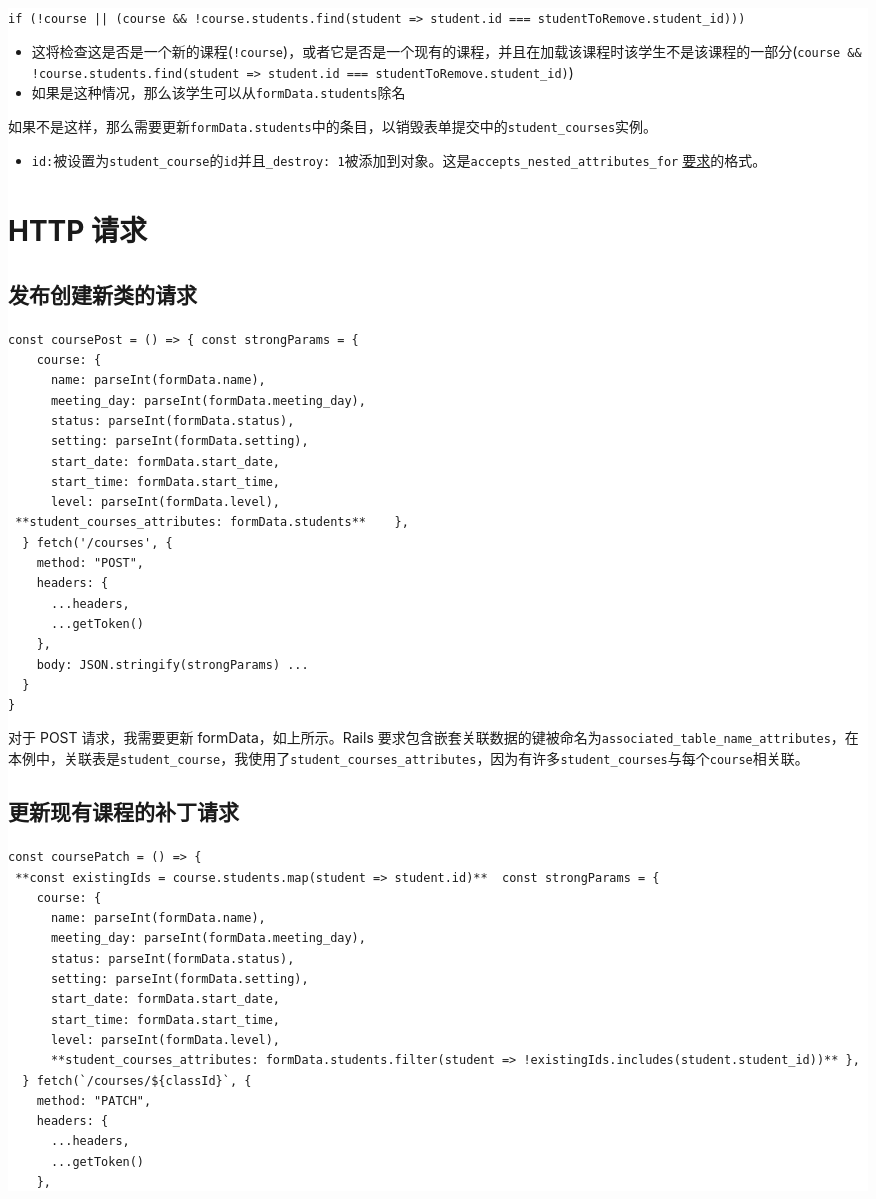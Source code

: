 ```
```

`if (!course || (course && !course.students.find(student => student.id === studentToRemove.student_id)))`

*   这将检查这是否是一个新的课程(`!course`)，或者它是否是一个现有的课程，并且在加载该课程时该学生不是该课程的一部分(`course && !course.students.find(student => student.id === studentToRemove.student_id)`)
*   如果是这种情况，那么该学生可以从`formData.students`除名

如果不是这样，那么需要更新`formData.students`中的条目，以销毁表单提交中的`student_courses`实例。

*   `id:`被设置为`student_course`的`id`并且`_destroy: 1`被添加到对象。这是`accepts_nested_attributes_for` [要求](https://api.rubyonrails.org/classes/ActiveRecord/NestedAttributes/ClassMethods.html)的格式。

# HTTP 请求

## 发布创建新类的请求

```
const coursePost = () => { const strongParams = {
    course: {
      name: parseInt(formData.name),
      meeting_day: parseInt(formData.meeting_day),
      status: parseInt(formData.status),
      setting: parseInt(formData.setting),
      start_date: formData.start_date,
      start_time: formData.start_time,
      level: parseInt(formData.level),
 **student_courses_attributes: formData.students**    },
  } fetch('/courses', {
    method: "POST",
    headers: {
      ...headers,
      ...getToken()
    },
    body: JSON.stringify(strongParams) ...
  }
}
```

对于 POST 请求，我需要更新 formData，如上所示。Rails 要求包含嵌套关联数据的键被命名为`associated_table_name_attributes`，在本例中，关联表是`student_course`，我使用了`student_courses_attributes`，因为有许多`student_courses`与每个`course`相关联。

## 更新现有课程的补丁请求

```
const coursePatch = () => {
 **const existingIds = course.students.map(student => student.id)**  const strongParams = {
    course: {
      name: parseInt(formData.name),
      meeting_day: parseInt(formData.meeting_day),
      status: parseInt(formData.status),
      setting: parseInt(formData.setting),
      start_date: formData.start_date,
      start_time: formData.start_time,
      level: parseInt(formData.level),
      **student_courses_attributes: formData.students.filter(student => !existingIds.includes(student.student_id))** },
  } fetch(`/courses/${classId}`, {
    method: "PATCH",
    headers: {
      ...headers,
      ...getToken()
    },
```